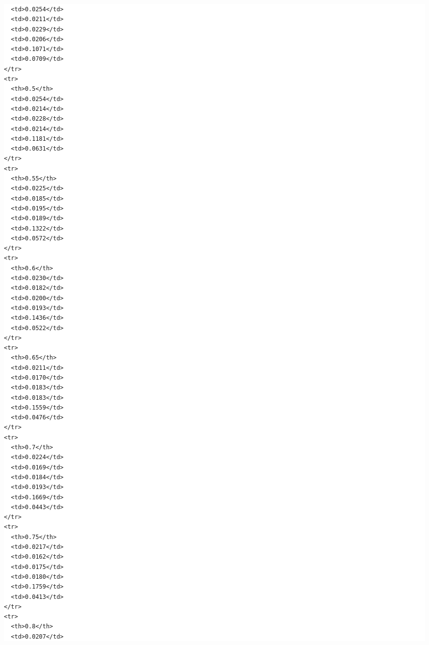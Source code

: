       <td>0.0254</td>
      <td>0.0211</td>
      <td>0.0229</td>
      <td>0.0206</td>
      <td>0.1071</td>
      <td>0.0709</td>
    </tr>
    <tr>
      <th>0.5</th>
      <td>0.0254</td>
      <td>0.0214</td>
      <td>0.0228</td>
      <td>0.0214</td>
      <td>0.1181</td>
      <td>0.0631</td>
    </tr>
    <tr>
      <th>0.55</th>
      <td>0.0225</td>
      <td>0.0185</td>
      <td>0.0195</td>
      <td>0.0189</td>
      <td>0.1322</td>
      <td>0.0572</td>
    </tr>
    <tr>
      <th>0.6</th>
      <td>0.0230</td>
      <td>0.0182</td>
      <td>0.0200</td>
      <td>0.0193</td>
      <td>0.1436</td>
      <td>0.0522</td>
    </tr>
    <tr>
      <th>0.65</th>
      <td>0.0211</td>
      <td>0.0170</td>
      <td>0.0183</td>
      <td>0.0183</td>
      <td>0.1559</td>
      <td>0.0476</td>
    </tr>
    <tr>
      <th>0.7</th>
      <td>0.0224</td>
      <td>0.0169</td>
      <td>0.0184</td>
      <td>0.0193</td>
      <td>0.1669</td>
      <td>0.0443</td>
    </tr>
    <tr>
      <th>0.75</th>
      <td>0.0217</td>
      <td>0.0162</td>
      <td>0.0175</td>
      <td>0.0180</td>
      <td>0.1759</td>
      <td>0.0413</td>
    </tr>
    <tr>
      <th>0.8</th>
      <td>0.0207</td>